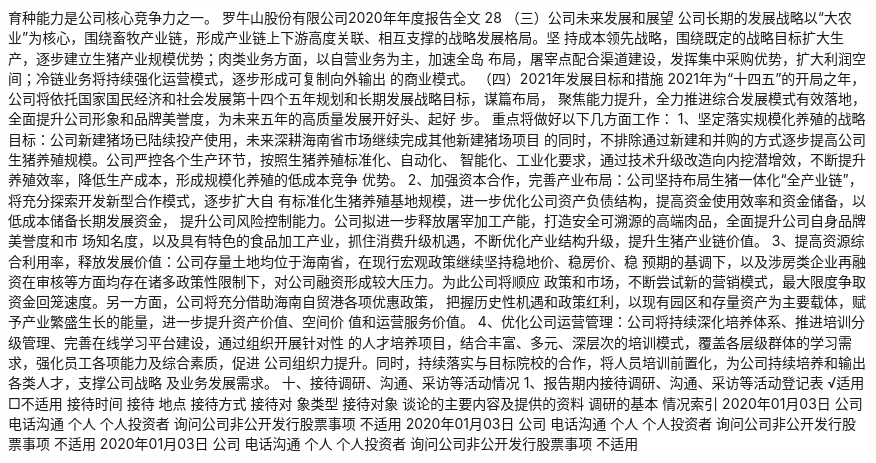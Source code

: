育种能力是公司核心竞争力之一。
罗牛山股份有限公司2020年年度报告全文
28
（三）公司未来发展和展望
公司长期的发展战略以“大农业”为核心，围绕畜牧产业链，形成产业链上下游高度关联、相互支撑的战略发展格局。坚
持成本领先战略，围绕既定的战略目标扩大生产，逐步建立生猪产业规模优势；肉类业务方面，以自营业务为主，加速全岛
布局，屠宰点配合渠道建设，发挥集中采购优势，扩大利润空间；冷链业务将持续强化运营模式，逐步形成可复制向外输出
的商业模式。
（四）2021年发展目标和措施
2021年为“十四五”的开局之年，公司将依托国家国民经济和社会发展第十四个五年规划和长期发展战略目标，谋篇布局，
聚焦能力提升，全力推进综合发展模式有效落地，全面提升公司形象和品牌美誉度，为未来五年的高质量发展开好头、起好
步。
重点将做好以下几方面工作：
1、坚定落实规模化养殖的战略目标：公司新建猪场已陆续投产使用，未来深耕海南省市场继续完成其他新建猪场项目
的同时，不排除通过新建和并购的方式逐步提高公司生猪养殖规模。公司严控各个生产环节，按照生猪养殖标准化、自动化、
智能化、工业化要求，通过技术升级改造向内挖潜增效，不断提升养殖效率，降低生产成本，形成规模化养殖的低成本竞争
优势。
2、加强资本合作，完善产业布局：公司坚持布局生猪一体化“全产业链”，将充分探索开发新型合作模式，逐步扩大自
有标准化生猪养殖基地规模，进一步优化公司资产负债结构，提高资金使用效率和资金储备，以低成本储备长期发展资金，
提升公司风险控制能力。公司拟进一步释放屠宰加工产能，打造安全可溯源的高端肉品，全面提升公司自身品牌美誉度和市
场知名度，以及具有特色的食品加工产业，抓住消费升级机遇，不断优化产业结构升级，提升生猪产业链价值。
3、提高资源综合利用率，释放发展价值：公司存量土地均位于海南省，在现行宏观政策继续坚持稳地价、稳房价、稳
预期的基调下，以及涉房类企业再融资在审核等方面均存在诸多政策性限制下，对公司融资形成较大压力。为此公司将顺应
政策和市场，不断尝试新的营销模式，最大限度争取资金回笼速度。另一方面，公司将充分借助海南自贸港各项优惠政策，
把握历史性机遇和政策红利，以现有园区和存量资产为主要载体，赋予产业繁盛生长的能量，进一步提升资产价值、空间价
值和运营服务价值。
4、优化公司运营管理：公司将持续深化培养体系、推进培训分级管理、完善在线学习平台建设，通过组织开展针对性
的人才培养项目，结合丰富、多元、深层次的培训模式，覆盖各层级群体的学习需求，强化员工各项能力及综合素质，促进
公司组织力提升。同时，持续落实与目标院校的合作，将人员培训前置化，为公司持续培养和输出各类人才，支撑公司战略
及业务发展需求。
十、接待调研、沟通、采访等活动情况
1、报告期内接待调研、沟通、采访等活动登记表
√适用□不适用
接待时间
接待
地点
接待方式
接待对
象类型
接待对象
谈论的主要内容及提供的资料
调研的基本
情况索引
2020年01月03日
公司
电话沟通
个人
个人投资者
询问公司非公开发行股票事项
不适用
2020年01月03日
公司
电话沟通
个人
个人投资者
询问公司非公开发行股票事项
不适用
2020年01月03日
公司
电话沟通
个人
个人投资者
询问公司非公开发行股票事项
不适用